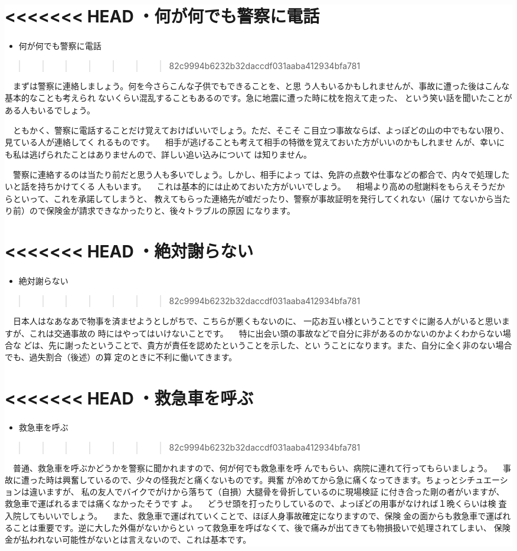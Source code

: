 <<<<<<< HEAD
・何が何でも警察に電話
=======
  - 何が何でも警察に電話
>>>>>>> 82c9994b6232b32daccdf031aaba412934bfa781

　まずは警察に連絡しましょう。何を今さらこんな子供でもできることを、と思
う人もいるかもしれませんが、事故に遭った後はこんな基本的なことも考えられ
ないくらい混乱することもあるのです。急に地震に遭った時に枕を抱えて走った、
という笑い話を聞いたことがある人もいるでしょう。

　ともかく、警察に電話することだけ覚えておけばいいでしょう。ただ、そこそ
こ目立つ事故ならば、よっぽどの山の中でもない限り、見ている人が連絡してく
れるものです。
　相手が逃げることも考えて相手の特徴を覚えておいた方がいいのかもしれませ
んが、幸いにも私は逃げられたことはありませんので、詳しい追い込みについて
は知りません。

　警察に連絡するのは当たり前だと思う人も多いでしょう。しかし、相手によっ
ては、免許の点数や仕事などの都合で、内々で処理したいと話を持ちかけてくる
人もいます。
　これは基本的には止めておいた方がいいでしょう。
　相場より高めの慰謝料をもらえそうだからといって、これを承諾してしまうと、
教えてもらった連絡先が嘘だったり、警察が事故証明を発行してくれない（届け
てないから当たり前）ので保険金が請求できなかったりと、後々トラブルの原因
になります。

<<<<<<< HEAD
・絶対謝らない
=======
  - 絶対謝らない
>>>>>>> 82c9994b6232b32daccdf031aaba412934bfa781

　日本人はなあなあで物事を済ませようとしがちで、こちらが悪くもないのに、
一応お互い様ということですぐに謝る人がいると思いますが、これは交通事故の
時にはやってはいけないことです。
　特に出会い頭の事故などで自分に非があるのかないのかよくわからない場合な
どは、先に謝ったということで、貴方が責任を認めたということを示した、とい
うことになります。また、自分に全く非のない場合でも、過失割合（後述）の算
定のときに不利に働いてきます。

<<<<<<< HEAD
・救急車を呼ぶ
=======
  - 救急車を呼ぶ
>>>>>>> 82c9994b6232b32daccdf031aaba412934bfa781

　普通、救急車を呼ぶかどうかを警察に聞かれますので、何が何でも救急車を呼
んでもらい、病院に連れて行ってもらいましょう。
　事故に遭った時は興奮しているので、少々の怪我だと痛くないものです。興奮
が冷めてから急に痛くなってきます。ちょっとシチュエーションは違いますが、
私の友人でバイクでがけから落ちて（自損）大腿骨を骨折しているのに現場検証
に付き合った剛の者がいますが、救急車で運ばれるまでは痛くなかったそうです
よ。
　どうせ頭を打ったりしているので、よっぽどの用事がなければ１晩くらいは検
査入院してもいいでしょう。
　また、救急車で運ばれていくことで、ほぼ人身事故確定になりますので、保険
金の面からも救急車で運ばれることは重要です。逆に大した外傷がないからとい
って救急車を呼ばなくて、後で痛みが出てきても物損扱いで処理されてしまい、
保険金が払われない可能性がないとは言えないので、これは基本です。
